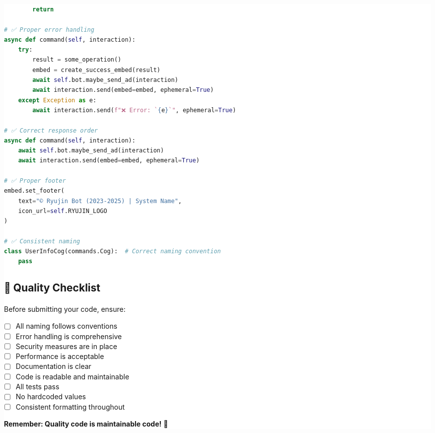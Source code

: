 ```python
        return

# ✅ Proper error handling
async def command(self, interaction):
    try:
        result = some_operation()
        embed = create_success_embed(result)
        await self.bot.maybe_send_ad(interaction)
        await interaction.send(embed=embed, ephemeral=True)
    except Exception as e:
        await interaction.send(f"❌ Error: `{e}`", ephemeral=True)

# ✅ Correct response order
async def command(self, interaction):
    await self.bot.maybe_send_ad(interaction)
    await interaction.send(embed=embed, ephemeral=True)

# ✅ Proper footer
embed.set_footer(
    text="© Ryujin Bot (2023-2025) | System Name",
    icon_url=self.RYUJIN_LOGO
)

# ✅ Consistent naming
class UserInfoCog(commands.Cog):  # Correct naming convention
    pass
```

## 🎯 Quality Checklist

Before submitting your code, ensure:
- [ ] All naming follows conventions
- [ ] Error handling is comprehensive
- [ ] Security measures are in place
- [ ] Performance is acceptable
- [ ] Documentation is clear
- [ ] Code is readable and maintainable
- [ ] All tests pass
- [ ] No hardcoded values
- [ ] Consistent formatting throughout

**Remember: Quality code is maintainable code!** 🚀 